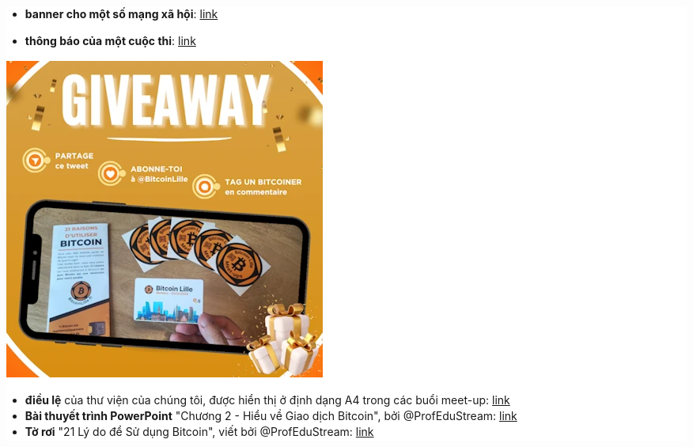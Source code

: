 - **banner cho một số mạng xã hội**: [link](https://www.canva.com/design/DAGBvOXyNqw/iSJG9PbIQHgGWHz5PhlXSQ/edit?utm_content=DAGBvOXyNqw&utm_campaign=designshare&utm_medium=link2&utm_source=sharebutton)

- **thông báo của một cuộc thi**: [link](https://www.canva.com/design/DAGBvIjuA_w/YzSUXzOmbNV9oCma9mluOw/edit?utm_content=DAGBvIjuA_w&utm_campaign=designshare&utm_medium=link2&utm_source=sharebutton)

![hình ảnh](assets/fr/chapter5/img11bis.webp)

- **điều lệ** của thư viện của chúng tôi, được hiển thị ở định dạng A4 trong các buổi meet-up: [link](https://www.canva.com/design/DAGBvPqL7N4/LmUItfsysypRLSOFOzBXcQ/edit?utm_content=DAGBvPqL7N4&utm_campaign=designshare&utm_medium=link2&utm_source=sharebutton)
- **Bài thuyết trình PowerPoint** "Chương 2 - Hiểu về Giao dịch Bitcoin", bởi @ProfEduStream: [link](https://www.canva.com/design/DAFsEcnOro8/Mz9FYdTGhsvozZOe0Y9jtw/edit?utm_content=DAFsEcnOro8&utm_campaign=designshare&utm_medium=link2&utm_source=sharebutton)
- **Tờ rơi** "21 Lý do để Sử dụng Bitcoin", viết bởi @ProfEduStream: [link](https://www.canva.com/design/DAFtAR1NauQ/ZDwl2CchIJ9Gpb36N6-7iw/edit?utm_content=DAFtAR1NauQ&utm_campaign=designshare&utm_medium=link2&utm_source=sharebutton)
